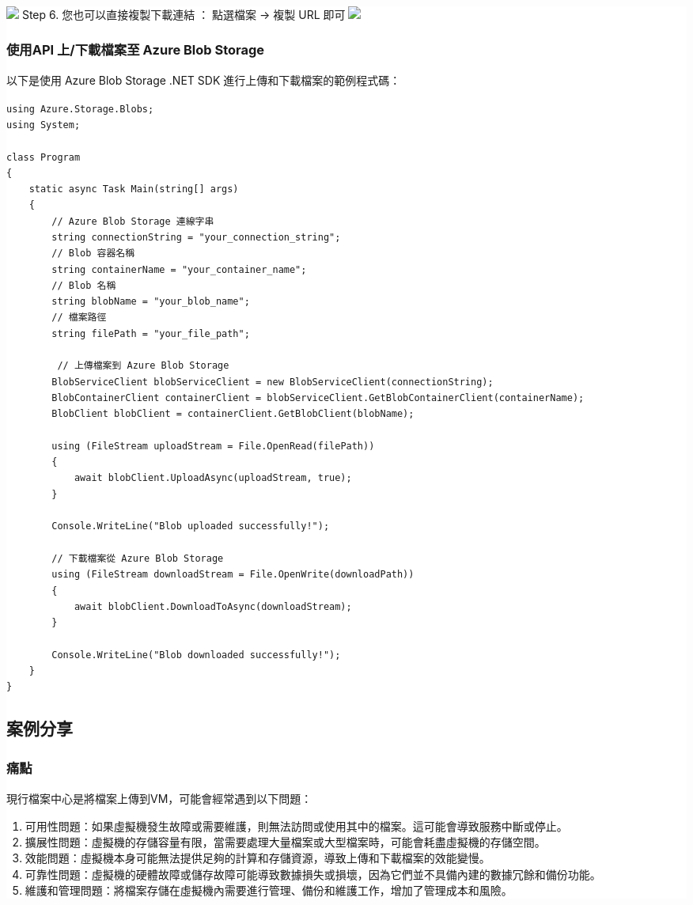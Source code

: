![]( /images/content/20230614013.png)
Step 6. 您也可以直接複製下載連結 ： 點選檔案 → 複製 URL 即可
![]( /images/content/20230614014.png)

### 使用API 上/下載檔案至 Azure Blob Storage 
以下是使用 Azure Blob Storage .NET SDK 進行上傳和下載檔案的範例程式碼：
```csharp=
using Azure.Storage.Blobs;
using System;

class Program
{
    static async Task Main(string[] args)
    {
        // Azure Blob Storage 連線字串
        string connectionString = "your_connection_string";
        // Blob 容器名稱
        string containerName = "your_container_name";
        // Blob 名稱
        string blobName = "your_blob_name";
        // 檔案路徑
        string filePath = "your_file_path";

         // 上傳檔案到 Azure Blob Storage
        BlobServiceClient blobServiceClient = new BlobServiceClient(connectionString);
        BlobContainerClient containerClient = blobServiceClient.GetBlobContainerClient(containerName);
        BlobClient blobClient = containerClient.GetBlobClient(blobName);

        using (FileStream uploadStream = File.OpenRead(filePath))
        {
            await blobClient.UploadAsync(uploadStream, true);
        }

        Console.WriteLine("Blob uploaded successfully!");

        // 下載檔案從 Azure Blob Storage
        using (FileStream downloadStream = File.OpenWrite(downloadPath))
        {
            await blobClient.DownloadToAsync(downloadStream);
        }

        Console.WriteLine("Blob downloaded successfully!");
    }
}

```

## 案例分享
### 痛點
現行檔案中心是將檔案上傳到VM，可能會經常遇到以下問題：
1. 可用性問題：如果虛擬機發生故障或需要維護，則無法訪問或使用其中的檔案。這可能會導致服務中斷或停止。
1. 擴展性問題：虛擬機的存儲容量有限，當需要處理大量檔案或大型檔案時，可能會耗盡虛擬機的存儲空間。
1. 效能問題：虛擬機本身可能無法提供足夠的計算和存儲資源，導致上傳和下載檔案的效能變慢。
1. 可靠性問題：虛擬機的硬體故障或儲存故障可能導致數據損失或損壞，因為它們並不具備內建的數據冗餘和備份功能。
1. 維護和管理問題：將檔案存儲在虛擬機內需要進行管理、備份和維護工作，增加了管理成本和風險。
